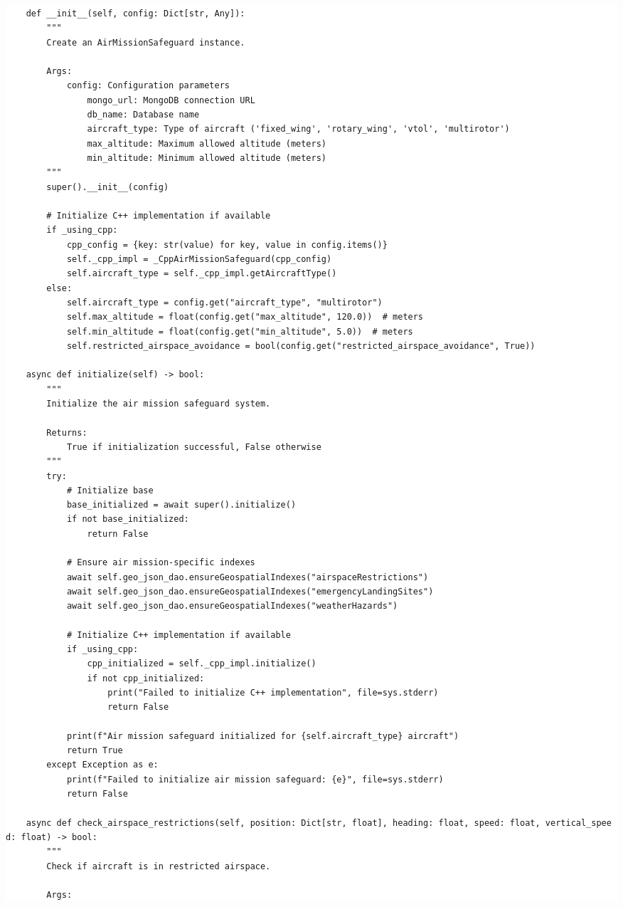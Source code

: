 ```textmate
    def __init__(self, config: Dict[str, Any]):
        """
        Create an AirMissionSafeguard instance.
        
        Args:
            config: Configuration parameters
                mongo_url: MongoDB connection URL
                db_name: Database name
                aircraft_type: Type of aircraft ('fixed_wing', 'rotary_wing', 'vtol', 'multirotor')
                max_altitude: Maximum allowed altitude (meters)
                min_altitude: Minimum allowed altitude (meters)
        """
        super().__init__(config)
        
        # Initialize C++ implementation if available
        if _using_cpp:
            cpp_config = {key: str(value) for key, value in config.items()}
            self._cpp_impl = _CppAirMissionSafeguard(cpp_config)
            self.aircraft_type = self._cpp_impl.getAircraftType()
        else:
            self.aircraft_type = config.get("aircraft_type", "multirotor")
            self.max_altitude = float(config.get("max_altitude", 120.0))  # meters
            self.min_altitude = float(config.get("min_altitude", 5.0))  # meters
            self.restricted_airspace_avoidance = bool(config.get("restricted_airspace_avoidance", True))
    
    async def initialize(self) -> bool:
        """
        Initialize the air mission safeguard system.
        
        Returns:
            True if initialization successful, False otherwise
        """
        try:
            # Initialize base
            base_initialized = await super().initialize()
            if not base_initialized:
                return False
            
            # Ensure air mission-specific indexes
            await self.geo_json_dao.ensureGeospatialIndexes("airspaceRestrictions")
            await self.geo_json_dao.ensureGeospatialIndexes("emergencyLandingSites")
            await self.geo_json_dao.ensureGeospatialIndexes("weatherHazards")
            
            # Initialize C++ implementation if available
            if _using_cpp:
                cpp_initialized = self._cpp_impl.initialize()
                if not cpp_initialized:
                    print("Failed to initialize C++ implementation", file=sys.stderr)
                    return False
            
            print(f"Air mission safeguard initialized for {self.aircraft_type} aircraft")
            return True
        except Exception as e:
            print(f"Failed to initialize air mission safeguard: {e}", file=sys.stderr)
            return False
    
    async def check_airspace_restrictions(self, position: Dict[str, float], heading: float, speed: float, vertical_speed: float) -> bool:
        """
        Check if aircraft is in restricted airspace.
        
        Args:
```